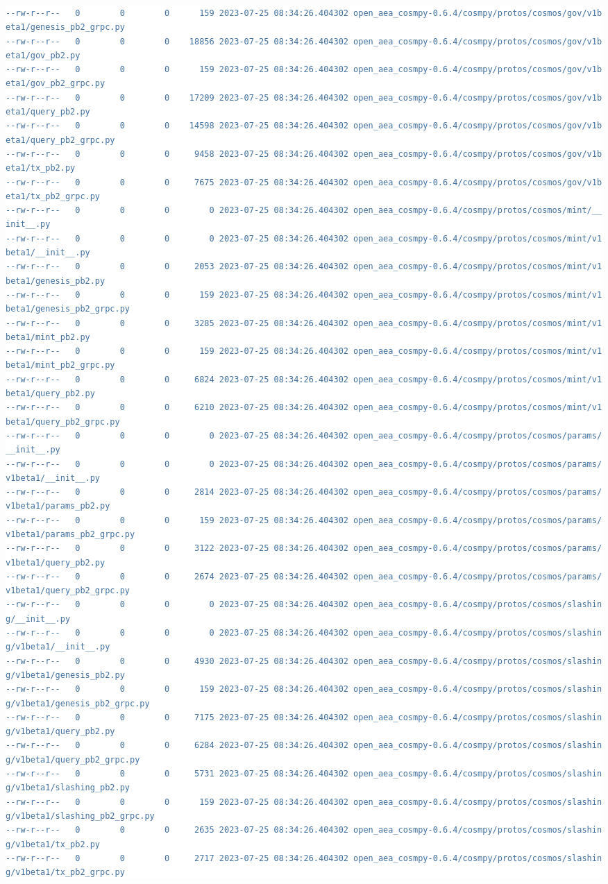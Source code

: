 ```diff
--rw-r--r--   0        0        0      159 2023-07-25 08:34:26.404302 open_aea_cosmpy-0.6.4/cosmpy/protos/cosmos/gov/v1beta1/genesis_pb2_grpc.py
--rw-r--r--   0        0        0    18856 2023-07-25 08:34:26.404302 open_aea_cosmpy-0.6.4/cosmpy/protos/cosmos/gov/v1beta1/gov_pb2.py
--rw-r--r--   0        0        0      159 2023-07-25 08:34:26.404302 open_aea_cosmpy-0.6.4/cosmpy/protos/cosmos/gov/v1beta1/gov_pb2_grpc.py
--rw-r--r--   0        0        0    17209 2023-07-25 08:34:26.404302 open_aea_cosmpy-0.6.4/cosmpy/protos/cosmos/gov/v1beta1/query_pb2.py
--rw-r--r--   0        0        0    14598 2023-07-25 08:34:26.404302 open_aea_cosmpy-0.6.4/cosmpy/protos/cosmos/gov/v1beta1/query_pb2_grpc.py
--rw-r--r--   0        0        0     9458 2023-07-25 08:34:26.404302 open_aea_cosmpy-0.6.4/cosmpy/protos/cosmos/gov/v1beta1/tx_pb2.py
--rw-r--r--   0        0        0     7675 2023-07-25 08:34:26.404302 open_aea_cosmpy-0.6.4/cosmpy/protos/cosmos/gov/v1beta1/tx_pb2_grpc.py
--rw-r--r--   0        0        0        0 2023-07-25 08:34:26.404302 open_aea_cosmpy-0.6.4/cosmpy/protos/cosmos/mint/__init__.py
--rw-r--r--   0        0        0        0 2023-07-25 08:34:26.404302 open_aea_cosmpy-0.6.4/cosmpy/protos/cosmos/mint/v1beta1/__init__.py
--rw-r--r--   0        0        0     2053 2023-07-25 08:34:26.404302 open_aea_cosmpy-0.6.4/cosmpy/protos/cosmos/mint/v1beta1/genesis_pb2.py
--rw-r--r--   0        0        0      159 2023-07-25 08:34:26.404302 open_aea_cosmpy-0.6.4/cosmpy/protos/cosmos/mint/v1beta1/genesis_pb2_grpc.py
--rw-r--r--   0        0        0     3285 2023-07-25 08:34:26.404302 open_aea_cosmpy-0.6.4/cosmpy/protos/cosmos/mint/v1beta1/mint_pb2.py
--rw-r--r--   0        0        0      159 2023-07-25 08:34:26.404302 open_aea_cosmpy-0.6.4/cosmpy/protos/cosmos/mint/v1beta1/mint_pb2_grpc.py
--rw-r--r--   0        0        0     6824 2023-07-25 08:34:26.404302 open_aea_cosmpy-0.6.4/cosmpy/protos/cosmos/mint/v1beta1/query_pb2.py
--rw-r--r--   0        0        0     6210 2023-07-25 08:34:26.404302 open_aea_cosmpy-0.6.4/cosmpy/protos/cosmos/mint/v1beta1/query_pb2_grpc.py
--rw-r--r--   0        0        0        0 2023-07-25 08:34:26.404302 open_aea_cosmpy-0.6.4/cosmpy/protos/cosmos/params/__init__.py
--rw-r--r--   0        0        0        0 2023-07-25 08:34:26.404302 open_aea_cosmpy-0.6.4/cosmpy/protos/cosmos/params/v1beta1/__init__.py
--rw-r--r--   0        0        0     2814 2023-07-25 08:34:26.404302 open_aea_cosmpy-0.6.4/cosmpy/protos/cosmos/params/v1beta1/params_pb2.py
--rw-r--r--   0        0        0      159 2023-07-25 08:34:26.404302 open_aea_cosmpy-0.6.4/cosmpy/protos/cosmos/params/v1beta1/params_pb2_grpc.py
--rw-r--r--   0        0        0     3122 2023-07-25 08:34:26.404302 open_aea_cosmpy-0.6.4/cosmpy/protos/cosmos/params/v1beta1/query_pb2.py
--rw-r--r--   0        0        0     2674 2023-07-25 08:34:26.404302 open_aea_cosmpy-0.6.4/cosmpy/protos/cosmos/params/v1beta1/query_pb2_grpc.py
--rw-r--r--   0        0        0        0 2023-07-25 08:34:26.404302 open_aea_cosmpy-0.6.4/cosmpy/protos/cosmos/slashing/__init__.py
--rw-r--r--   0        0        0        0 2023-07-25 08:34:26.404302 open_aea_cosmpy-0.6.4/cosmpy/protos/cosmos/slashing/v1beta1/__init__.py
--rw-r--r--   0        0        0     4930 2023-07-25 08:34:26.404302 open_aea_cosmpy-0.6.4/cosmpy/protos/cosmos/slashing/v1beta1/genesis_pb2.py
--rw-r--r--   0        0        0      159 2023-07-25 08:34:26.404302 open_aea_cosmpy-0.6.4/cosmpy/protos/cosmos/slashing/v1beta1/genesis_pb2_grpc.py
--rw-r--r--   0        0        0     7175 2023-07-25 08:34:26.404302 open_aea_cosmpy-0.6.4/cosmpy/protos/cosmos/slashing/v1beta1/query_pb2.py
--rw-r--r--   0        0        0     6284 2023-07-25 08:34:26.404302 open_aea_cosmpy-0.6.4/cosmpy/protos/cosmos/slashing/v1beta1/query_pb2_grpc.py
--rw-r--r--   0        0        0     5731 2023-07-25 08:34:26.404302 open_aea_cosmpy-0.6.4/cosmpy/protos/cosmos/slashing/v1beta1/slashing_pb2.py
--rw-r--r--   0        0        0      159 2023-07-25 08:34:26.404302 open_aea_cosmpy-0.6.4/cosmpy/protos/cosmos/slashing/v1beta1/slashing_pb2_grpc.py
--rw-r--r--   0        0        0     2635 2023-07-25 08:34:26.404302 open_aea_cosmpy-0.6.4/cosmpy/protos/cosmos/slashing/v1beta1/tx_pb2.py
--rw-r--r--   0        0        0     2717 2023-07-25 08:34:26.404302 open_aea_cosmpy-0.6.4/cosmpy/protos/cosmos/slashing/v1beta1/tx_pb2_grpc.py
```